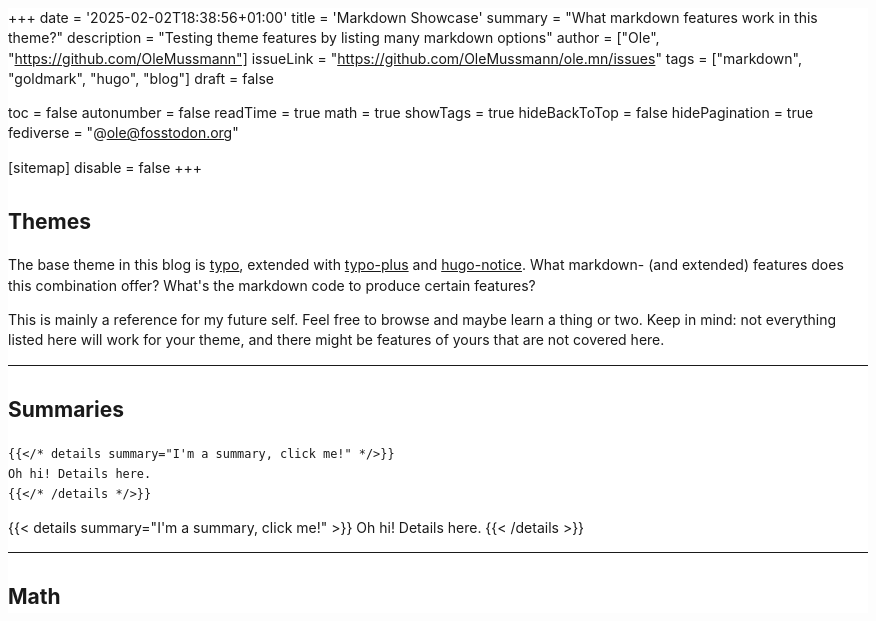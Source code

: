 +++
date = '2025-02-02T18:38:56+01:00'
title = 'Markdown Showcase'
summary = "What markdown features work in this theme?"
description = "Testing theme features by listing many markdown options"
author = ["Ole", "https://github.com/OleMussmann"]
issueLink = "https://github.com/OleMussmann/ole.mn/issues"
tags = ["markdown", "goldmark", "hugo", "blog"]
draft = false

toc = false
autonumber = false
readTime = true
math = true
showTags = true
hideBackToTop = false
hidePagination = true
fediverse = "@ole@fosstodon.org"

[sitemap]
disable = false
+++

## Themes

The base theme in this blog is [typo](https://github.com/tomfran/typo),
extended with [typo-plus](https://github.com/OleMussmann/typo-plus) and
[hugo-notice](https://github.com/martignoni/hugo-notice). What markdown- (and
extended) features does this combination offer? What's the markdown code to
produce certain features?

This is mainly a reference for my future self. Feel free to browse and maybe
learn a thing or two. Keep in mind: not everything listed here will work for
your theme, and there might be features of yours that are not covered here.

------

## Summaries

```
{{</* details summary="I'm a summary, click me!" */>}}
Oh hi! Details here.
{{</* /details */>}}
```

{{< details summary="I'm a summary, click me!" >}}
Oh hi! Details here.
{{< /details >}}

------

## Math


[arbitrary case-insensitive reference text]: https://www.mozilla.org
[1]: http://slashdot.org
[link text itself]: http://www.reddit.com
[arbitrary case-insensitive reference text]: https://www.mozilla.org
[1]: http://slashdot.org
[link text itself]: http://www.reddit.com
[logo]: https://github.com/adam-p/markdown-here/raw/master/src/common/images/icon48.png "Logo Title Text 2"
[id]: https://octodex.github.com/images/dojocat.jpg  "The Dojocat"
[logo]: https://github.com/adam-p/markdown-here/raw/master/src/common/images/icon48.png "Logo Title Text 2"
[id]: https://octodex.github.com/images/dojocat.jpg  "The Dojocat"
[^first]: Footnote **can have markup**
[^second]: Footnote text.
[^first]: Footnote **can have markup**
[^second]: Footnote text.